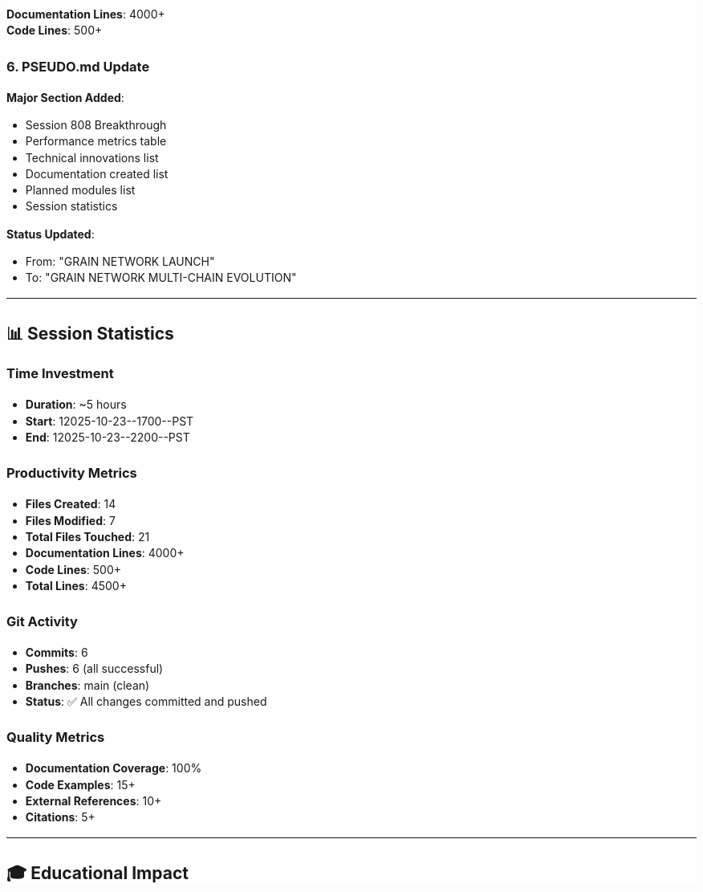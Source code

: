 **Documentation Lines**: 4000+  
**Code Lines**: 500+

### 6. PSEUDO.md Update

**Major Section Added**:
- Session 808 Breakthrough
- Performance metrics table
- Technical innovations list
- Documentation created list
- Planned modules list
- Session statistics

**Status Updated**:
- From: "GRAIN NETWORK LAUNCH"
- To: "GRAIN NETWORK MULTI-CHAIN EVOLUTION"

---

## 📊 Session Statistics

### Time Investment
- **Duration**: ~5 hours
- **Start**: 12025-10-23--1700--PST
- **End**: 12025-10-23--2200--PST

### Productivity Metrics
- **Files Created**: 14
- **Files Modified**: 7
- **Total Files Touched**: 21
- **Documentation Lines**: 4000+
- **Code Lines**: 500+
- **Total Lines**: 4500+

### Git Activity
- **Commits**: 6
- **Pushes**: 6 (all successful)
- **Branches**: main (clean)
- **Status**: ✅ All changes committed and pushed

### Quality Metrics
- **Documentation Coverage**: 100%
- **Code Examples**: 15+
- **External References**: 10+
- **Citations**: 5+

---

## 🎓 Educational Impact
